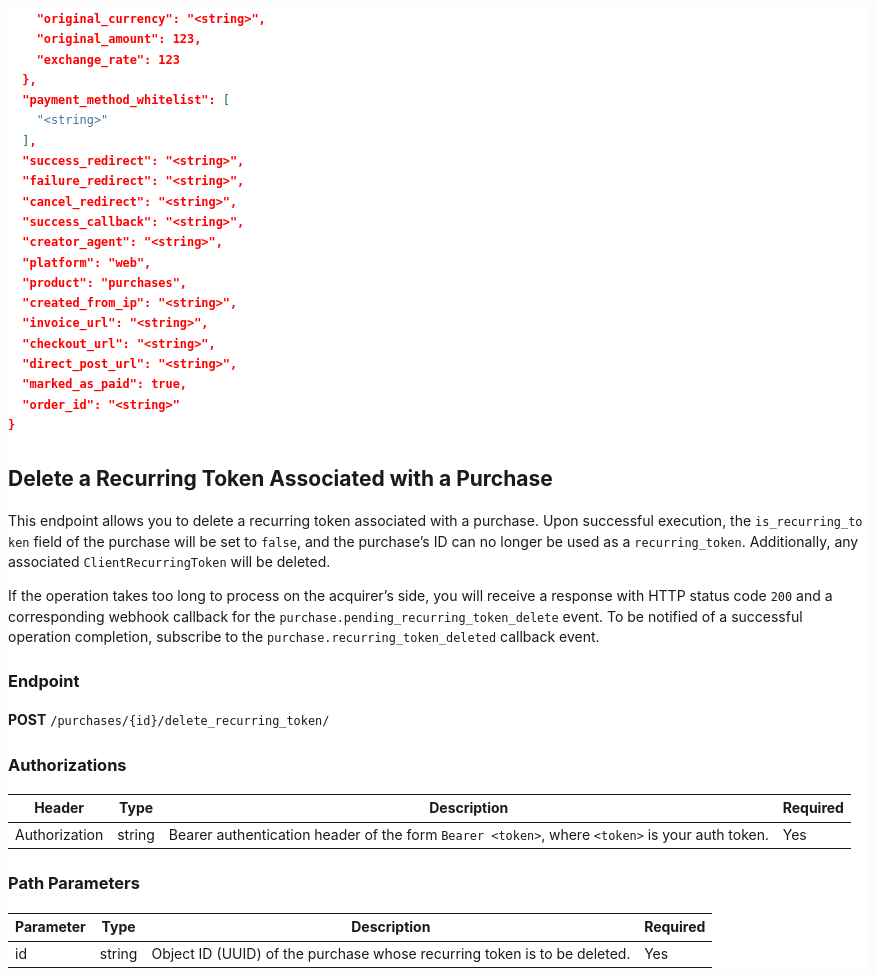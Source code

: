 ```json
    "original_currency": "<string>",
    "original_amount": 123,
    "exchange_rate": 123
  },
  "payment_method_whitelist": [
    "<string>"
  ],
  "success_redirect": "<string>",
  "failure_redirect": "<string>",
  "cancel_redirect": "<string>",
  "success_callback": "<string>",
  "creator_agent": "<string>",
  "platform": "web",
  "product": "purchases",
  "created_from_ip": "<string>",
  "invoice_url": "<string>",
  "checkout_url": "<string>",
  "direct_post_url": "<string>",
  "marked_as_paid": true,
  "order_id": "<string>"
}
```

## Delete a Recurring Token Associated with a Purchase

This endpoint allows you to delete a recurring token associated with a purchase. Upon successful execution, the `is_recurring_token` field of the purchase will be set to `false`, and the purchase’s ID can no longer be used as a `recurring_token`. Additionally, any associated `ClientRecurringToken` will be deleted.

If the operation takes too long to process on the acquirer’s side, you will receive a response with HTTP status code `200` and a corresponding webhook callback for the `purchase.pending_recurring_token_delete` event. To be notified of a successful operation completion, subscribe to the `purchase.recurring_token_deleted` callback event.

### Endpoint

**POST** `/purchases/{id}/delete_recurring_token/`

### Authorizations

| Header | Type | Description | Required |
|--------|------|-------------|----------|
| Authorization | string | Bearer authentication header of the form `Bearer <token>`, where `<token>` is your auth token. | Yes |

### Path Parameters

| Parameter | Type | Description | Required |
|-----------|------|-------------|----------|
| id | string<uuid> | Object ID (UUID) of the purchase whose recurring token is to be deleted. | Yes |
